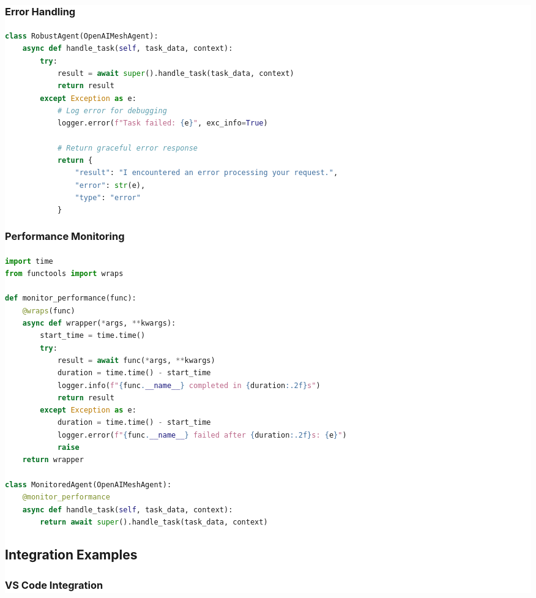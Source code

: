 ### Error Handling

```python
class RobustAgent(OpenAIMeshAgent):
    async def handle_task(self, task_data, context):
        try:
            result = await super().handle_task(task_data, context)
            return result
        except Exception as e:
            # Log error for debugging
            logger.error(f"Task failed: {e}", exc_info=True)
            
            # Return graceful error response
            return {
                "result": "I encountered an error processing your request.",
                "error": str(e),
                "type": "error"
            }
```

### Performance Monitoring

```python
import time
from functools import wraps

def monitor_performance(func):
    @wraps(func)
    async def wrapper(*args, **kwargs):
        start_time = time.time()
        try:
            result = await func(*args, **kwargs)
            duration = time.time() - start_time
            logger.info(f"{func.__name__} completed in {duration:.2f}s")
            return result
        except Exception as e:
            duration = time.time() - start_time
            logger.error(f"{func.__name__} failed after {duration:.2f}s: {e}")
            raise
    return wrapper

class MonitoredAgent(OpenAIMeshAgent):
    @monitor_performance
    async def handle_task(self, task_data, context):
        return await super().handle_task(task_data, context)
```

## Integration Examples

### VS Code Integration

